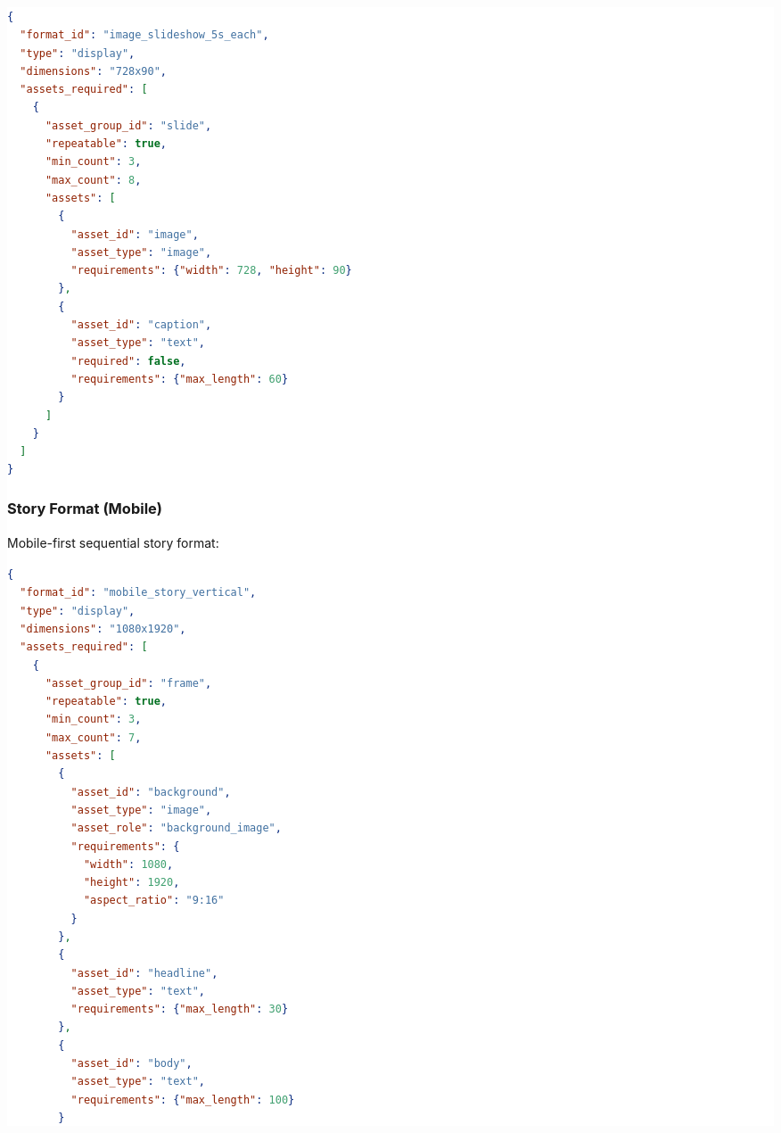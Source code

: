 ```json
{
  "format_id": "image_slideshow_5s_each",
  "type": "display",
  "dimensions": "728x90",
  "assets_required": [
    {
      "asset_group_id": "slide",
      "repeatable": true,
      "min_count": 3,
      "max_count": 8,
      "assets": [
        {
          "asset_id": "image",
          "asset_type": "image",
          "requirements": {"width": 728, "height": 90}
        },
        {
          "asset_id": "caption",
          "asset_type": "text",
          "required": false,
          "requirements": {"max_length": 60}
        }
      ]
    }
  ]
}
```

### Story Format (Mobile)

Mobile-first sequential story format:

```json
{
  "format_id": "mobile_story_vertical",
  "type": "display",
  "dimensions": "1080x1920",
  "assets_required": [
    {
      "asset_group_id": "frame",
      "repeatable": true,
      "min_count": 3,
      "max_count": 7,
      "assets": [
        {
          "asset_id": "background",
          "asset_type": "image",
          "asset_role": "background_image",
          "requirements": {
            "width": 1080,
            "height": 1920,
            "aspect_ratio": "9:16"
          }
        },
        {
          "asset_id": "headline",
          "asset_type": "text",
          "requirements": {"max_length": 30}
        },
        {
          "asset_id": "body",
          "asset_type": "text",
          "requirements": {"max_length": 100}
        }
```